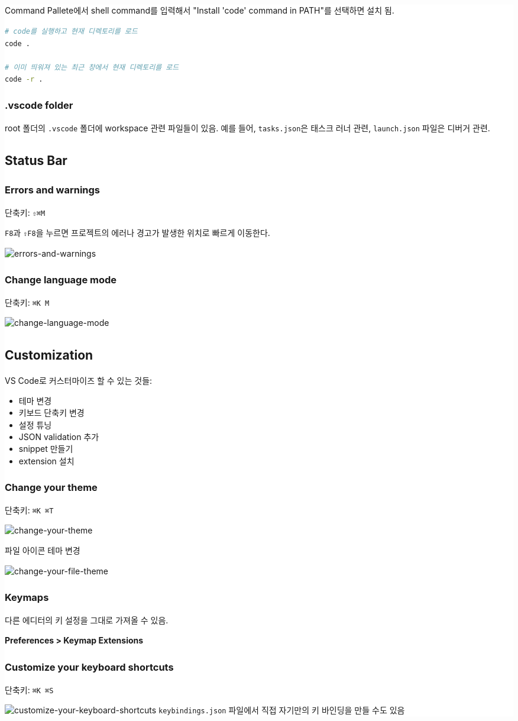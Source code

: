 Command Pallete에서 shell command를 입력해서 "Install 'code' command in PATH"를 선택하면 설치 됨.
```bash
# code를 실행하고 현재 디렉토리를 로드
code .

# 이미 띄워져 있는 최근 창에서 현재 디렉토리를 로드
code -r .
```
### .vscode folder
root 폴더의 `.vscode` 폴더에 workspace 관련 파일들이 있음. 예를 들어, `tasks.json`은 태스크 러너 관련, `launch.json` 파일은 디버거 관련.
## Status Bar
### Errors and warnings
단축키: `⇧⌘M`

`F8`과 `⇧F8`을 누르면 프로젝트의 에러나 경고가 발생한 위치로 빠르게 이동한다.

![errors-and-warnings](https://code.visualstudio.com/assets/docs/getstarted/tips-and-tricks/Errors_Warnings.gif)
### Change language mode
단축키: `⌘K M`

![change-language-mode](https://code.visualstudio.com/assets/docs/getstarted/tips-and-tricks/change_syntax.gif)
## Customization
VS Code로 커스터마이즈 할 수 있는 것들:
- 테마 변경
- 키보드 단축키 변경
- 설정 튜닝
- JSON validation 추가
- snippet 만들기
- extension 설치

### Change your theme
단축키: `⌘K ⌘T`

![change-your-theme](https://code.visualstudio.com/assets/docs/getstarted/tips-and-tricks/PreviewThemes.gif)

파일 아이콘 테마 변경

![change-your-file-theme](https://code.visualstudio.com/assets/docs/getstarted/tips-and-tricks/PreviewFileIconThemes.gif)
### Keymaps
다른 에디터의 키 설정을 그대로 가져올 수 있음.

**Preferences > Keymap Extensions**
### Customize your keyboard shortcuts
단축키: `⌘K ⌘S`

![customize-your-keyboard-shortcuts](https://code.visualstudio.com/assets/docs/getstarted/tips-and-tricks/keyboard-shortcuts.png)
`keybindings.json` 파일에서 직접 자기만의 키 바인딩을 만들 수도 있음
